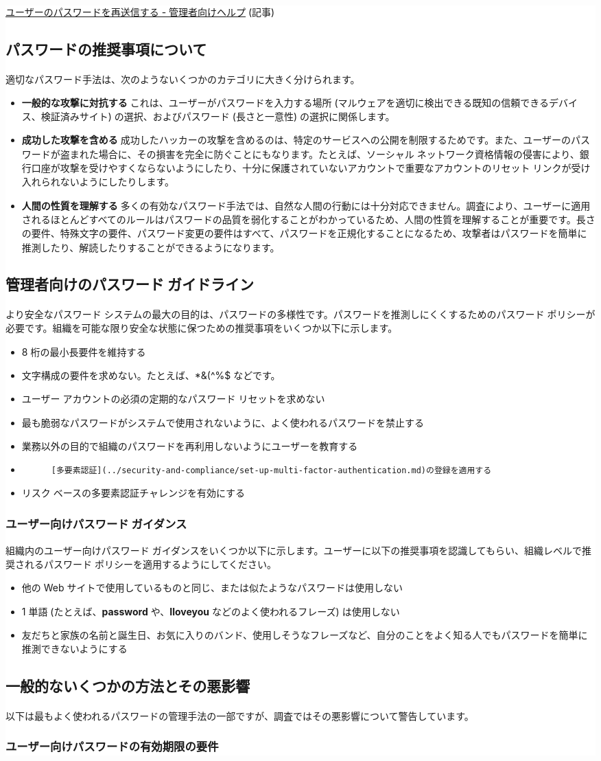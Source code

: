 [ユーザーのパスワードを再送信する - 管理者向けヘルプ](../add-users/resend-user-password.md) (記事)
  
## <a name="understanding-password-recommendations"></a>パスワードの推奨事項について

適切なパスワード手法は、次のようないくつかのカテゴリに大きく分けられます。
  
- **一般的な攻撃に対抗する** これは、ユーザーがパスワードを入力する場所 (マルウェアを適切に検出できる既知の信頼できるデバイス、検証済みサイト) の選択、およびパスワード (長さと一意性) の選択に関係します。

- **成功した攻撃を含める** 成功したハッカーの攻撃を含めるのは、特定のサービスへの公開を制限するためです。また、ユーザーのパスワードが盗まれた場合に、その損害を完全に防ぐことにもなります。たとえば、ソーシャル ネットワーク資格情報の侵害により、銀行口座が攻撃を受けやすくならないようにしたり、十分に保護されていないアカウントで重要なアカウントのリセット リンクが受け入れられないようにしたりします。

- **人間の性質を理解する** 多くの有効なパスワード手法では、自然な人間の行動には十分対応できません。調査により、ユーザーに適用されるほとんどすべてのルールはパスワードの品質を弱化することがわかっているため、人間の性質を理解することが重要です。長さの要件、特殊文字の要件、パスワード変更の要件はすべて、パスワードを正規化することになるため、攻撃者はパスワードを簡単に推測したり、解読したりすることができるようになります。

## <a name="password-guidelines-for-administrators"></a>管理者向けのパスワード ガイドライン

より安全なパスワード システムの最大の目的は、パスワードの多様性です。パスワードを推測しにくくするためのパスワード ポリシーが必要です。組織を可能な限り安全な状態に保つための推奨事項をいくつか以下に示します。
  

- 8 桁の最小長要件を維持する

- 文字構成の要件を求めない。たとえば、\*&amp;(^%$ などです。

- ユーザー アカウントの必須の定期的なパスワード リセットを求めない

- 最も脆弱なパスワードがシステムで使用されないように、よく使われるパスワードを禁止する

- 業務以外の目的で組織のパスワードを再利用しないようにユーザーを教育する

- 
            [多要素認証](../security-and-compliance/set-up-multi-factor-authentication.md)の登録を適用する

- リスク ベースの多要素認証チャレンジを有効にする

### <a name="password-guidance-for-your-users"></a>ユーザー向けパスワード ガイダンス

組織内のユーザー向けパスワード ガイダンスをいくつか以下に示します。ユーザーに以下の推奨事項を認識してもらい、組織レベルで推奨されるパスワード ポリシーを適用するようにしてください。
  
- 他の Web サイトで使用しているものと同じ、または似たようなパスワードは使用しない

- 1 単語 (たとえば、**password** や、**Iloveyou** などのよく使われるフレーズ) は使用しない

- 友だちと家族の名前と誕生日、お気に入りのバンド、使用しそうなフレーズなど、自分のことをよく知る人でもパスワードを簡単に推測できないようにする

## <a name="some-common-approaches-and-their-negative-impacts"></a>一般的ないくつかの方法とその悪影響

以下は最もよく使われるパスワードの管理手法の一部ですが、調査ではその悪影響について警告しています。
  
### <a name="password-expiration-requirements-for-users"></a>ユーザー向けパスワードの有効期限の要件
